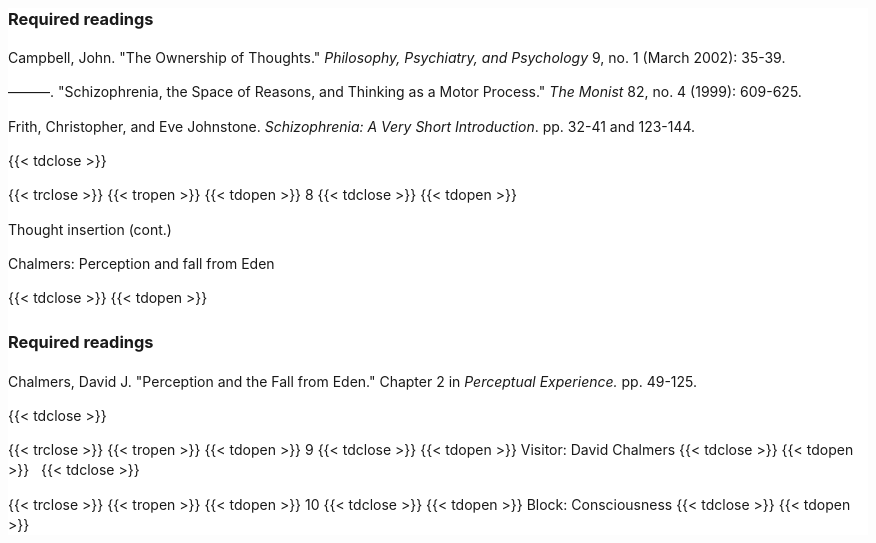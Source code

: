 ### Required readings

Campbell, John. "The Ownership of Thoughts." _Philosophy, Psychiatry, and Psychology_ 9, no. 1 (March 2002): 35-39.

———. "Schizophrenia, the Space of Reasons, and Thinking as a Motor Process." _The Monist_ 82, no. 4 (1999): 609-625.

Frith, Christopher, and Eve Johnstone. _Schizophrenia: A Very Short Introduction_. pp. 32-41 and 123-144.


{{< tdclose >}}

{{< trclose >}}
{{< tropen >}}
{{< tdopen >}}
8
{{< tdclose >}}
{{< tdopen >}}


Thought insertion (cont.)

Chalmers: Perception and fall from Eden


{{< tdclose >}}
{{< tdopen >}}


### Required readings

Chalmers, David J. "Perception and the Fall from Eden." Chapter 2 in _Perceptual Experience._ pp. 49-125.


{{< tdclose >}}

{{< trclose >}}
{{< tropen >}}
{{< tdopen >}}
9
{{< tdclose >}}
{{< tdopen >}}
Visitor: David Chalmers
{{< tdclose >}}
{{< tdopen >}}
 
{{< tdclose >}}

{{< trclose >}}
{{< tropen >}}
{{< tdopen >}}
10
{{< tdclose >}}
{{< tdopen >}}
Block: Consciousness
{{< tdclose >}}
{{< tdopen >}}
